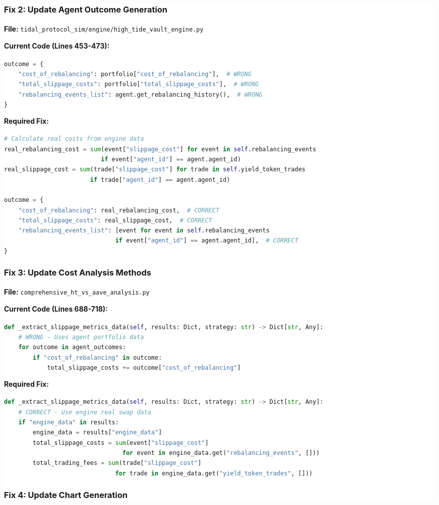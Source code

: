 ### **Fix 2: Update Agent Outcome Generation**

**File:** `tidal_protocol_sim/engine/high_tide_vault_engine.py`

**Current Code (Lines 453-473):**
```python
outcome = {
    "cost_of_rebalancing": portfolio["cost_of_rebalancing"],  # WRONG
    "total_slippage_costs": portfolio["total_slippage_costs"],  # WRONG
    "rebalancing_events_list": agent.get_rebalancing_history(),  # WRONG
}
```

**Required Fix:**
```python
# Calculate real costs from engine data
real_rebalancing_cost = sum(event["slippage_cost"] for event in self.rebalancing_events 
                           if event["agent_id"] == agent.agent_id)
real_slippage_cost = sum(trade["slippage_cost"] for trade in self.yield_token_trades 
                        if trade["agent_id"] == agent.agent_id)

outcome = {
    "cost_of_rebalancing": real_rebalancing_cost,  # CORRECT
    "total_slippage_costs": real_slippage_cost,  # CORRECT
    "rebalancing_events_list": [event for event in self.rebalancing_events 
                               if event["agent_id"] == agent.agent_id],  # CORRECT
}
```

### **Fix 3: Update Cost Analysis Methods**

**File:** `comprehensive_ht_vs_aave_analysis.py`

**Current Code (Lines 688-718):**
```python
def _extract_slippage_metrics_data(self, results: Dict, strategy: str) -> Dict[str, Any]:
    # WRONG - Uses agent portfolio data
    for outcome in agent_outcomes:
        if "cost_of_rebalancing" in outcome:
            total_slippage_costs += outcome["cost_of_rebalancing"]
```

**Required Fix:**
```python
def _extract_slippage_metrics_data(self, results: Dict, strategy: str) -> Dict[str, Any]:
    # CORRECT - Use engine real swap data
    if "engine_data" in results:
        engine_data = results["engine_data"]
        total_slippage_costs = sum(event["slippage_cost"] 
                                 for event in engine_data.get("rebalancing_events", []))
        total_trading_fees = sum(trade["slippage_cost"] 
                               for trade in engine_data.get("yield_token_trades", []))
```

### **Fix 4: Update Chart Generation**
